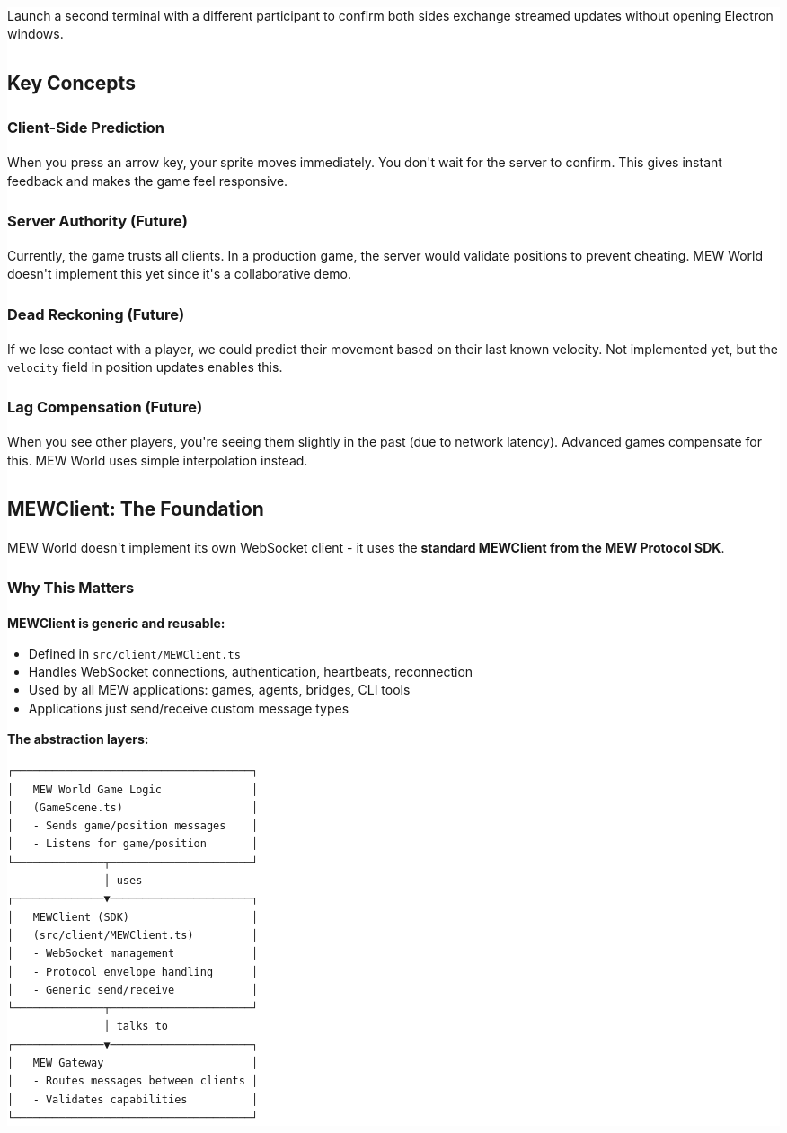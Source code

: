 Launch a second terminal with a different participant to confirm both sides exchange streamed updates without opening Electron windows.

## Key Concepts

### Client-Side Prediction
When you press an arrow key, your sprite moves immediately. You don't wait for the server to confirm. This gives instant feedback and makes the game feel responsive.

### Server Authority (Future)
Currently, the game trusts all clients. In a production game, the server would validate positions to prevent cheating. MEW World doesn't implement this yet since it's a collaborative demo.

### Dead Reckoning (Future)
If we lose contact with a player, we could predict their movement based on their last known velocity. Not implemented yet, but the `velocity` field in position updates enables this.

### Lag Compensation (Future)
When you see other players, you're seeing them slightly in the past (due to network latency). Advanced games compensate for this. MEW World uses simple interpolation instead.

## MEWClient: The Foundation

MEW World doesn't implement its own WebSocket client - it uses the **standard MEWClient from the MEW Protocol SDK**.

### Why This Matters

**MEWClient is generic and reusable:**
- Defined in `src/client/MEWClient.ts`
- Handles WebSocket connections, authentication, heartbeats, reconnection
- Used by all MEW applications: games, agents, bridges, CLI tools
- Applications just send/receive custom message types

**The abstraction layers:**
```
┌─────────────────────────────────────┐
│   MEW World Game Logic              │
│   (GameScene.ts)                    │
│   - Sends game/position messages    │
│   - Listens for game/position       │
└──────────────┬──────────────────────┘
               │ uses
┌──────────────▼──────────────────────┐
│   MEWClient (SDK)                   │
│   (src/client/MEWClient.ts)         │
│   - WebSocket management            │
│   - Protocol envelope handling      │
│   - Generic send/receive            │
└──────────────┬──────────────────────┘
               │ talks to
┌──────────────▼──────────────────────┐
│   MEW Gateway                       │
│   - Routes messages between clients │
│   - Validates capabilities          │
└─────────────────────────────────────┘
```
